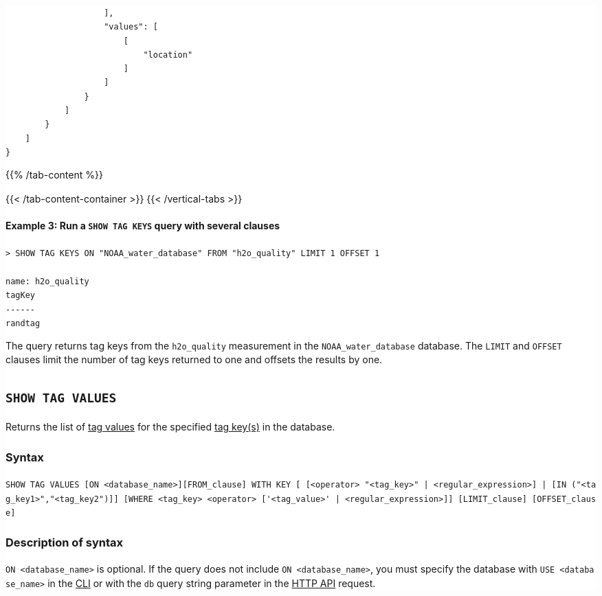 ```
                    ],
                    "values": [
                        [
                            "location"
                        ]
                    ]
                }
            ]
        }
    ]
}
```

{{% /tab-content %}}

{{< /tab-content-container >}}
{{< /vertical-tabs >}}


#### Example 3: Run a `SHOW TAG KEYS` query with several clauses
```
> SHOW TAG KEYS ON "NOAA_water_database" FROM "h2o_quality" LIMIT 1 OFFSET 1

name: h2o_quality
tagKey
------
randtag
```

The query returns tag keys from the `h2o_quality` measurement in the
`NOAA_water_database` database.
The `LIMIT` and `OFFSET` clauses limit the number of tag keys returned to one
and offsets the results by one.

## `SHOW TAG VALUES`
Returns the list of [tag values](/influxdb/v1.6/concepts/glossary/#tag-value)
for the specified [tag key(s)](/influxdb/v1.6/concepts/glossary/#tag-key) in the database.

### Syntax

```
SHOW TAG VALUES [ON <database_name>][FROM_clause] WITH KEY [ [<operator> "<tag_key>" | <regular_expression>] | [IN ("<tag_key1>","<tag_key2")]] [WHERE <tag_key> <operator> ['<tag_value>' | <regular_expression>]] [LIMIT_clause] [OFFSET_clause]
```

### Description of syntax

`ON <database_name>` is optional.
If the query does not include `ON <database_name>`, you must specify the
database with `USE <database_name>` in the [CLI](/influxdb/v1.6/tools/shell/) or with the `db` query string parameter in the [HTTP API](/influxdb/v1.6/tools/api/#query-string-parameters) request.
